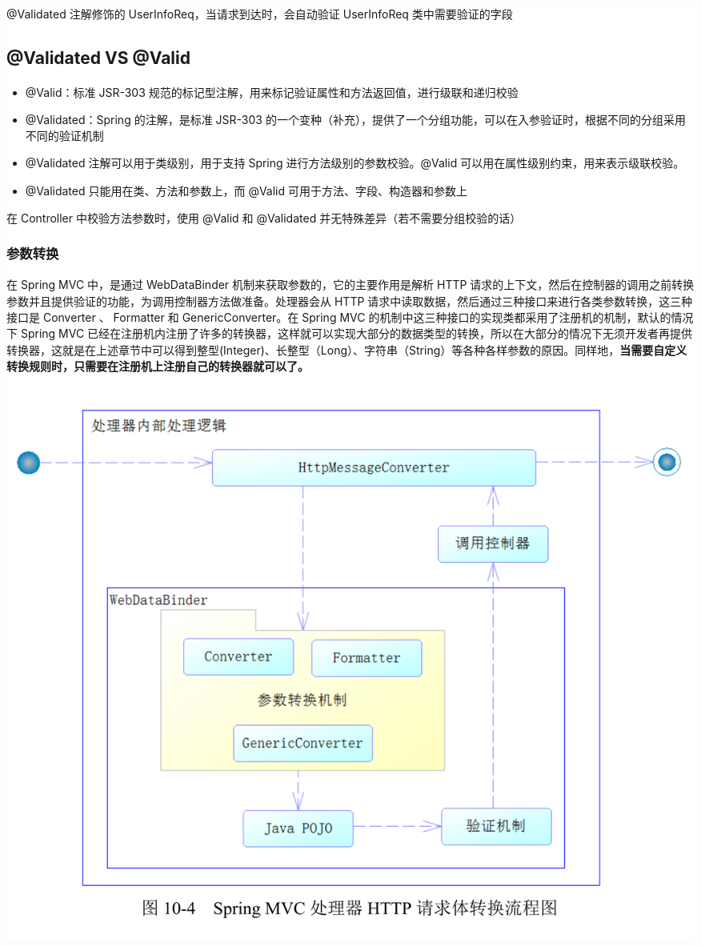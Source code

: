 @Validated 注解修饰的 UserInfoReq，当请求到达时，会自动验证 UserInfoReq 类中需要验证的字段

## @Validated VS @Valid

- @Valid：标准 JSR-303 规范的标记型注解，用来标记验证属性和方法返回值，进行级联和递归校验
- @Validated：Spring 的注解，是标准 JSR-303 的一个变种（补充），提供了一个分组功能，可以在入参验证时，根据不同的分组采用不同的验证机制

- @Validated 注解可以用于类级别，用于支持 Spring 进行方法级别的参数校验。@Valid 可以用在属性级别约束，用来表示级联校验。

- @Validated 只能用在类、方法和参数上，而 @Valid 可用于方法、字段、构造器和参数上

在 Controller 中校验方法参数时，使用 @Valid 和 @Validated 并无特殊差异（若不需要分组校验的话）

### 参数转换

在 Spring MVC 中，是通过 WebDataBinder 机制来获取参数的，它的主要作用是解析 HTTP 请求的上下文，然后在控制器的调用之前转换参数并且提供验证的功能，为调用控制器方法做准备。处理器会从 HTTP 请求中读取数据，然后通过三种接口来进行各类参数转换，这三种接口是 Converter 、 Formatter 和 GenericConverter。在 Spring MVC 的机制中这三种接口的实现类都采用了注册机的机制，默认的情况下 Spring MVC 已经在注册机内注册了许多的转换器，这样就可以实现大部分的数据类型的转换，所以在大部分的情况下无须开发者再提供转换器，这就是在上述章节中可以得到整型(Integer)、长整型（Long）、字符串（String）等各种各样参数的原因。同样地，**当需要自定义转换规则时，只需要在注册机上注册自己的转换器就可以了。**

![image-20220708232908341](../../Attachment/image-20220708232908341.png)
